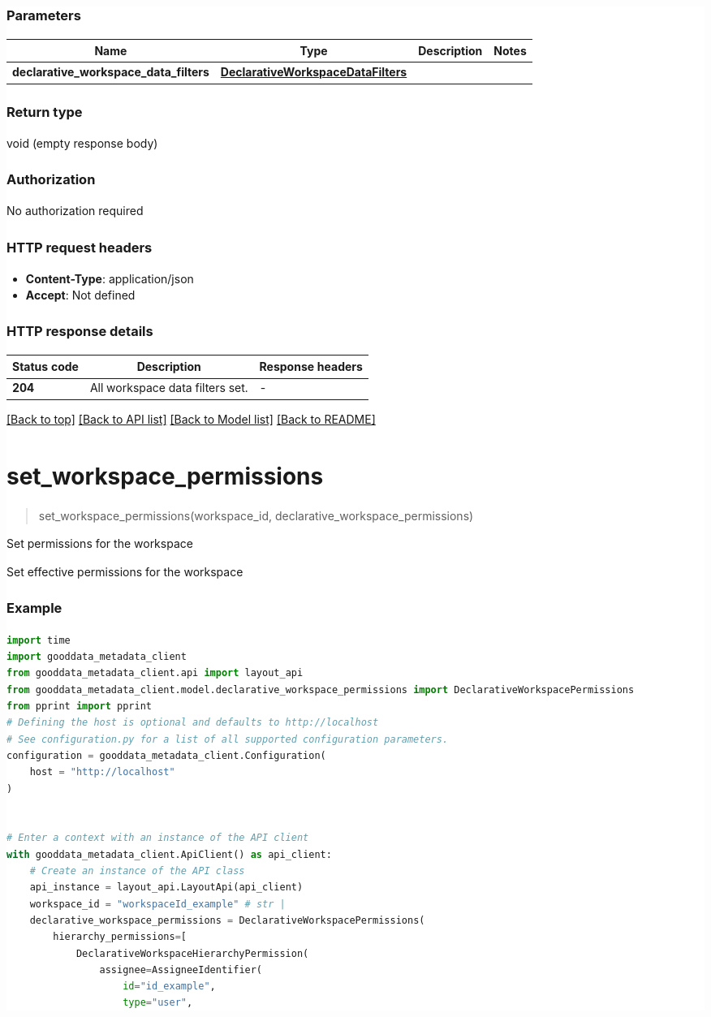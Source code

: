 
### Parameters

Name | Type | Description  | Notes
------------- | ------------- | ------------- | -------------
 **declarative_workspace_data_filters** | [**DeclarativeWorkspaceDataFilters**](DeclarativeWorkspaceDataFilters.md)|  |

### Return type

void (empty response body)

### Authorization

No authorization required

### HTTP request headers

 - **Content-Type**: application/json
 - **Accept**: Not defined


### HTTP response details

| Status code | Description | Response headers |
|-------------|-------------|------------------|
**204** | All workspace data filters set. |  -  |

[[Back to top]](#) [[Back to API list]](../README.md#documentation-for-api-endpoints) [[Back to Model list]](../README.md#documentation-for-models) [[Back to README]](../README.md)

# **set_workspace_permissions**
> set_workspace_permissions(workspace_id, declarative_workspace_permissions)

Set permissions for the workspace

Set effective permissions for the workspace

### Example


```python
import time
import gooddata_metadata_client
from gooddata_metadata_client.api import layout_api
from gooddata_metadata_client.model.declarative_workspace_permissions import DeclarativeWorkspacePermissions
from pprint import pprint
# Defining the host is optional and defaults to http://localhost
# See configuration.py for a list of all supported configuration parameters.
configuration = gooddata_metadata_client.Configuration(
    host = "http://localhost"
)


# Enter a context with an instance of the API client
with gooddata_metadata_client.ApiClient() as api_client:
    # Create an instance of the API class
    api_instance = layout_api.LayoutApi(api_client)
    workspace_id = "workspaceId_example" # str | 
    declarative_workspace_permissions = DeclarativeWorkspacePermissions(
        hierarchy_permissions=[
            DeclarativeWorkspaceHierarchyPermission(
                assignee=AssigneeIdentifier(
                    id="id_example",
                    type="user",
```